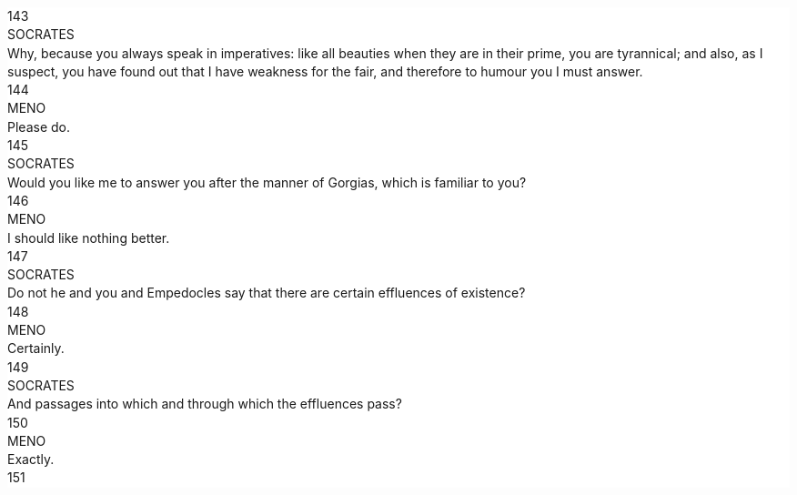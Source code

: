 </div>
</div>
<div class="speech">
<span class="ref"> 143 </span>
<div class="speaker">SOCRATES</div>
<div class="speech_text">
<div class="sentence"> Why, because you always speak in imperatives:  like all beauties when they are in their prime, you are tyrannical; and also, as I suspect, you have found out that I have weakness for the fair, and therefore to humour you I must answer.</div>
</div>
</div>
<div class="speech">
<span class="ref"> 144 </span>
<div class="speaker">MENO</div>
<div class="speech_text">
<div class="sentence"> Please do.</div>
</div>
</div>
<div class="speech">
<span class="ref"> 145 </span>
<div class="speaker">SOCRATES</div>
<div class="speech_text">
<div class="sentence"> Would you like me to answer you after the manner of Gorgias, which is familiar to you?</div>
</div>
</div>
<div class="speech">
<span class="ref"> 146 </span>
<div class="speaker">MENO</div>
<div class="speech_text">
<div class="sentence"> I should like nothing better.</div>
</div>
</div>
<div class="speech">
<span class="ref"> 147 </span>
<div class="speaker">SOCRATES</div>
<div class="speech_text">
<div class="sentence"> Do not he and you and Empedocles say that there are certain effluences of existence?</div>
</div>
</div>
<div class="speech">
<span class="ref"> 148 </span>
<div class="speaker">MENO</div>
<div class="speech_text">
<div class="sentence"> Certainly.</div>
</div>
</div>
<div class="speech">
<span class="ref"> 149 </span>
<div class="speaker">SOCRATES</div>
<div class="speech_text">
<div class="sentence"> And passages into which and through which the effluences pass?</div>
</div>
</div>
<div class="speech">
<span class="ref"> 150 </span>
<div class="speaker">MENO</div>
<div class="speech_text">
<div class="sentence"> Exactly.</div>
</div>
</div>
<div class="speech">
<span class="ref"> 151 </span>